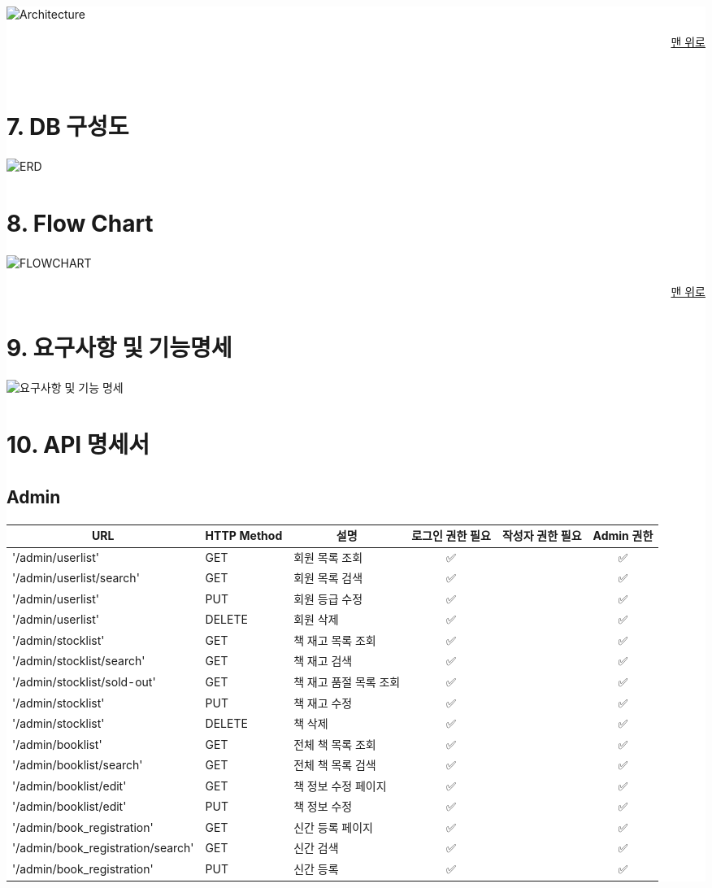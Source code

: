 ![Architecture](/src/main/resources/static/images/readMe/architecture.png)

<div align="right">

[맨 위로](#목차)

</div>

<br>

# 7. DB 구성도

![ERD](/src/main/resources/static/images/readMe/erd.png)

# 8. Flow Chart

![FLOWCHART](/src/main/resources/static/images/readMe/flowchart.png)

<div align="right">

[맨 위로](#목차)

</div>

# 9. 요구사항 및 기능명세

![요구사항 및 기능 명세](/src/main/resources/static/images/readMe/요구사항.png)

# 10. API 명세서

## Admin
| URL                               | HTTP Method | 설명               |   로그인 권한 필요   |  작성자 권한 필요  | Admin 권한 
|-----------------------------------|-------------|------------------|:-------------:|:-----------:|:--------:|
| '/admin/userlist'                 | GET         | 회원 목록 조회         |       ✅       |             |     ✅     |
| '/admin/userlist/search'          | GET         | 회원 목록 검색         |       ✅       |             |     ✅     |
| '/admin/userlist'                 | PUT         | 회원 등급 수정         |       ✅       |             |     ✅     |
| '/admin/userlist'                 | DELETE      | 회원 삭제            |       ✅       |             |     ✅     |
| '/admin/stocklist'                | GET         | 책 재고 목록 조회       |       ✅       |             |     ✅     |
| '/admin/stocklist/search'         | GET         | 책 재고 검색          |       ✅       |             |     ✅     |
| '/admin/stocklist/sold-out'       | GET         | 책 재고 품절 목록 조회    |       ✅       |             |     ✅     |
| '/admin/stocklist'                | PUT         | 책 재고 수정          |       ✅       |             |     ✅     |
| '/admin/stocklist'                | DELETE      | 책 삭제             |       ✅       |             |     ✅     |
| '/admin/booklist'                 | GET         | 전체 책 목록 조회       |       ✅       |             |     ✅     |
| '/admin/booklist/search'          | GET         | 전체 책 목록 검색       |       ✅       |             |     ✅     |
| '/admin/booklist/edit'            | GET         | 책 정보 수정 페이지      |       ✅       |             |     ✅     |
| '/admin/booklist/edit'            | PUT         | 책 정보 수정          |       ✅       |             |     ✅     |
| '/admin/book_registration'        | GET         | 신간 등록 페이지        |       ✅       |             |     ✅     |
| '/admin/book_registration/search' | GET         | 신간 검색            |       ✅       |             |     ✅     |
| '/admin/book_registration'        | PUT         | 신간 등록            |       ✅       |             |     ✅     |